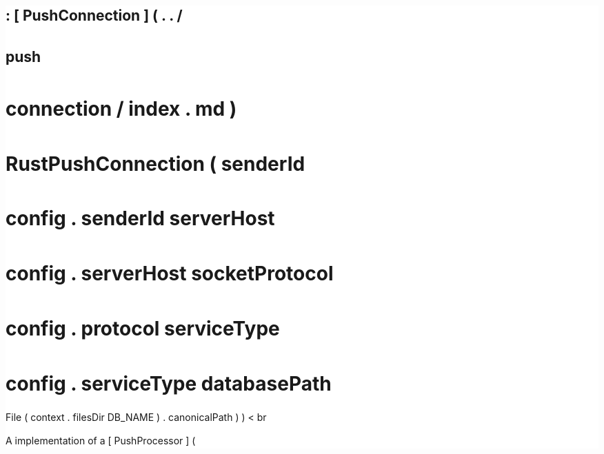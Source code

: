 :
[
PushConnection
]
(
.
.
/
-
push
-
connection
/
index
.
md
)
=
RustPushConnection
(
senderId
=
config
.
senderId
serverHost
=
config
.
serverHost
socketProtocol
=
config
.
protocol
serviceType
=
config
.
serviceType
databasePath
=
File
(
context
.
filesDir
DB_NAME
)
.
canonicalPath
)
)
<
br
>
A
implementation
of
a
[
PushProcessor
]
(